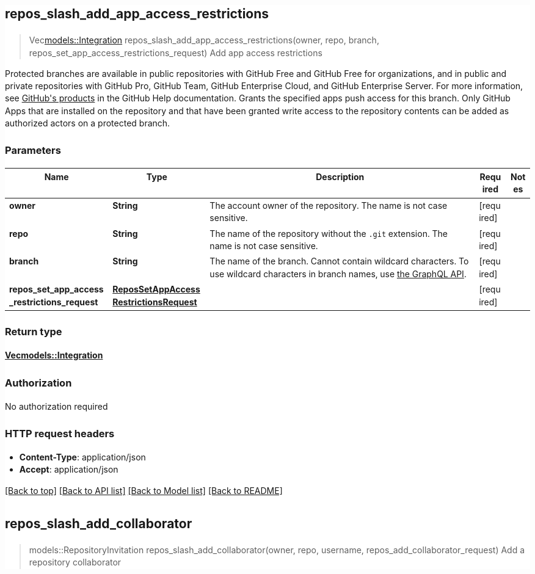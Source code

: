 ## repos_slash_add_app_access_restrictions

> Vec<models::Integration> repos_slash_add_app_access_restrictions(owner, repo, branch, repos_set_app_access_restrictions_request)
Add app access restrictions

Protected branches are available in public repositories with GitHub Free and GitHub Free for organizations, and in public and private repositories with GitHub Pro, GitHub Team, GitHub Enterprise Cloud, and GitHub Enterprise Server. For more information, see [GitHub's products](https://docs.github.com/github/getting-started-with-github/githubs-products) in the GitHub Help documentation.  Grants the specified apps push access for this branch. Only GitHub Apps that are installed on the repository and that have been granted write access to the repository contents can be added as authorized actors on a protected branch.

### Parameters


Name | Type | Description  | Required | Notes
------------- | ------------- | ------------- | ------------- | -------------
**owner** | **String** | The account owner of the repository. The name is not case sensitive. | [required] |
**repo** | **String** | The name of the repository without the `.git` extension. The name is not case sensitive. | [required] |
**branch** | **String** | The name of the branch. Cannot contain wildcard characters. To use wildcard characters in branch names, use [the GraphQL API](https://docs.github.com/graphql). | [required] |
**repos_set_app_access_restrictions_request** | [**ReposSetAppAccessRestrictionsRequest**](ReposSetAppAccessRestrictionsRequest.md) |  | [required] |

### Return type

[**Vec<models::Integration>**](integration.md)

### Authorization

No authorization required

### HTTP request headers

- **Content-Type**: application/json
- **Accept**: application/json

[[Back to top]](#) [[Back to API list]](../README.md#documentation-for-api-endpoints) [[Back to Model list]](../README.md#documentation-for-models) [[Back to README]](../README.md)


## repos_slash_add_collaborator

> models::RepositoryInvitation repos_slash_add_collaborator(owner, repo, username, repos_add_collaborator_request)
Add a repository collaborator

